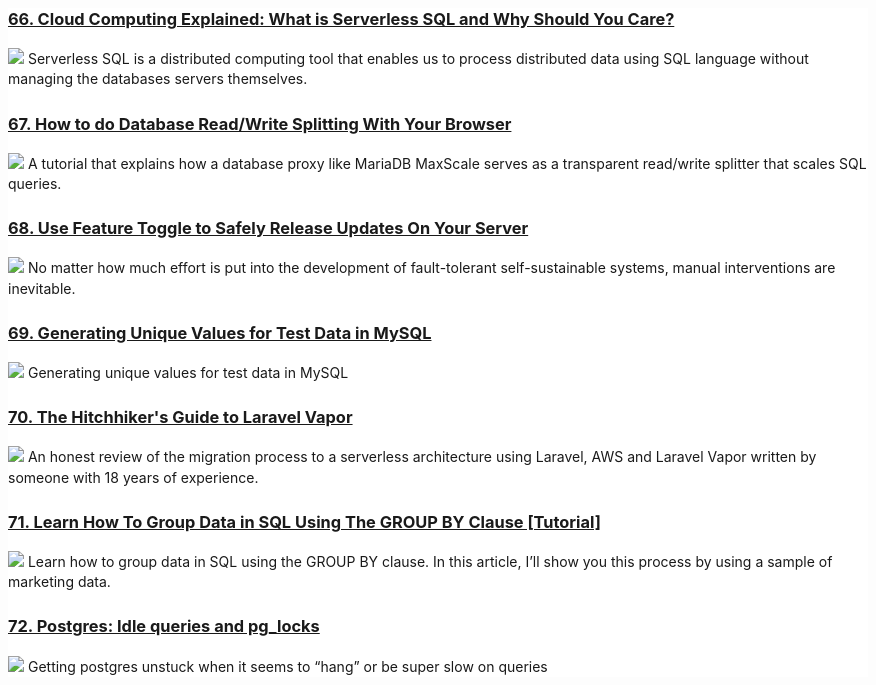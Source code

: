 
### [66. Cloud Computing Explained: What is Serverless SQL and Why Should You Care?](https://hackernoon.com/cloud-computing-explained-what-is-serverless-sql-and-why-should-you-care-5y3t33z5)
![](https://cdn.hackernoon.com/images/Up825JZF5yROkBJQEVNelNrvnOn1-o31a33mk.jpeg)
Serverless SQL is a distributed computing tool that enables us to process distributed data using SQL language without managing the databases servers themselves.

### [67. How to do Database Read/Write Splitting With Your Browser](https://hackernoon.com/how-to-do-database-readwrite-splitting-with-your-browser)
![](https://cdn.hackernoon.com/images/RLmwLcqcgCQhlcbhuqLdzf7ASis1-fb93q3r.png)
A tutorial that explains how a database proxy like MariaDB MaxScale serves as a transparent read/write splitter that scales SQL queries.

### [68. Use Feature Toggle to Safely Release Updates On Your Server](https://hackernoon.com/use-feature-toggle-to-safely-release-updates-on-your-server)
![](https://cdn.hackernoon.com/images/wbpx3HjpyqPKnyTWEn9WMG6yYUA2-8r93one.jpeg)
No matter how much effort is put into the development of fault-tolerant self-sustainable systems, manual interventions are inevitable.

### [69. Generating Unique Values for Test Data in MySQL](https://hackernoon.com/generating-unique-values-for-test-data-in-mysql)
![](https://cdn.hackernoon.com/images/ZFT8ypYqRcQGo0NU17QYMPRU2zK2-s993p97.jpeg)
Generating unique values for test data in MySQL

### [70. The Hitchhiker's Guide to Laravel Vapor](https://hackernoon.com/the-hitchhikers-guide-to-laravel-vapor)
![](https://cdn.hackernoon.com/images/ARCWTrgYpoc531106B2eMedWoT42-8s036g8.jpeg)
An honest review of the migration process to a serverless architecture using Laravel, AWS and Laravel Vapor written by someone with 18 years of experience. 

### [71. Learn How To Group Data in SQL Using The GROUP BY Clause [Tutorial]](https://hackernoon.com/grouping-data-in-sql-s7r32zx)
![](https://cdn.hackernoon.com/images/5o5ro326n.jpg)
Learn how to group data in SQL using the GROUP BY clause. In this article, I’ll show you this process by using a sample of marketing data.

### [72. Postgres: Idle queries and pg_locks](https://hackernoon.com/postgres-idle-queries-and-pg-locks-216b207c3e39)
![](https://firebasestorage.googleapis.com/v0/b/hackernoon-app.appspot.com/o/images%2FQdWX77c6s5Skk99abuNLlG6AEZZ2-c383ums.jpeg?alt=media&token=6f13c578-9f79-41f5-96b8-950051f8e9a9)
Getting postgres unstuck when it seems to “hang” or be super slow on queries
